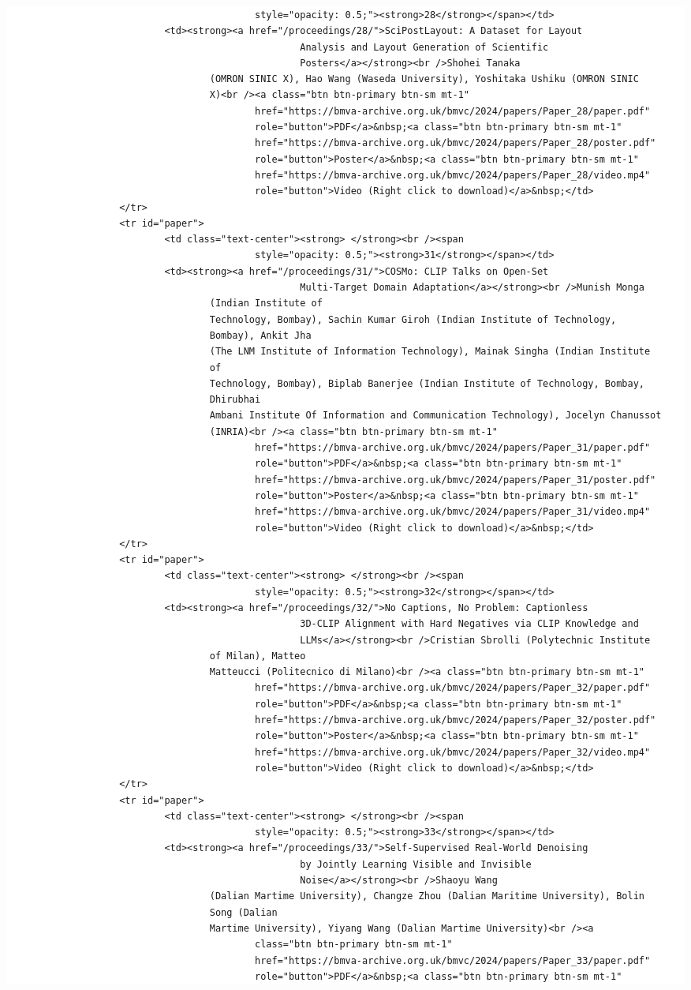                                                 style="opacity: 0.5;"><strong>28</strong></span></td>
                                <td><strong><a href="/proceedings/28/">SciPostLayout: A Dataset for Layout
                                                        Analysis and Layout Generation of Scientific
                                                        Posters</a></strong><br />Shohei Tanaka
                                        (OMRON SINIC X), Hao Wang (Waseda University), Yoshitaka Ushiku (OMRON SINIC
                                        X)<br /><a class="btn btn-primary btn-sm mt-1"
                                                href="https://bmva-archive.org.uk/bmvc/2024/papers/Paper_28/paper.pdf"
                                                role="button">PDF</a>&nbsp;<a class="btn btn-primary btn-sm mt-1"
                                                href="https://bmva-archive.org.uk/bmvc/2024/papers/Paper_28/poster.pdf"
                                                role="button">Poster</a>&nbsp;<a class="btn btn-primary btn-sm mt-1"
                                                href="https://bmva-archive.org.uk/bmvc/2024/papers/Paper_28/video.mp4"
                                                role="button">Video (Right click to download)</a>&nbsp;</td>
                        </tr>
                        <tr id="paper">
                                <td class="text-center"><strong> </strong><br /><span
                                                style="opacity: 0.5;"><strong>31</strong></span></td>
                                <td><strong><a href="/proceedings/31/">COSMo: CLIP Talks on Open-Set
                                                        Multi-Target Domain Adaptation</a></strong><br />Munish Monga
                                        (Indian Institute of
                                        Technology, Bombay), Sachin Kumar Giroh (Indian Institute of Technology,
                                        Bombay), Ankit Jha
                                        (The LNM Institute of Information Technology), Mainak Singha (Indian Institute
                                        of
                                        Technology, Bombay), Biplab Banerjee (Indian Institute of Technology, Bombay,
                                        Dhirubhai
                                        Ambani Institute Of Information and Communication Technology), Jocelyn Chanussot
                                        (INRIA)<br /><a class="btn btn-primary btn-sm mt-1"
                                                href="https://bmva-archive.org.uk/bmvc/2024/papers/Paper_31/paper.pdf"
                                                role="button">PDF</a>&nbsp;<a class="btn btn-primary btn-sm mt-1"
                                                href="https://bmva-archive.org.uk/bmvc/2024/papers/Paper_31/poster.pdf"
                                                role="button">Poster</a>&nbsp;<a class="btn btn-primary btn-sm mt-1"
                                                href="https://bmva-archive.org.uk/bmvc/2024/papers/Paper_31/video.mp4"
                                                role="button">Video (Right click to download)</a>&nbsp;</td>
                        </tr>
                        <tr id="paper">
                                <td class="text-center"><strong> </strong><br /><span
                                                style="opacity: 0.5;"><strong>32</strong></span></td>
                                <td><strong><a href="/proceedings/32/">No Captions, No Problem: Captionless
                                                        3D-CLIP Alignment with Hard Negatives via CLIP Knowledge and
                                                        LLMs</a></strong><br />Cristian Sbrolli (Polytechnic Institute
                                        of Milan), Matteo
                                        Matteucci (Politecnico di Milano)<br /><a class="btn btn-primary btn-sm mt-1"
                                                href="https://bmva-archive.org.uk/bmvc/2024/papers/Paper_32/paper.pdf"
                                                role="button">PDF</a>&nbsp;<a class="btn btn-primary btn-sm mt-1"
                                                href="https://bmva-archive.org.uk/bmvc/2024/papers/Paper_32/poster.pdf"
                                                role="button">Poster</a>&nbsp;<a class="btn btn-primary btn-sm mt-1"
                                                href="https://bmva-archive.org.uk/bmvc/2024/papers/Paper_32/video.mp4"
                                                role="button">Video (Right click to download)</a>&nbsp;</td>
                        </tr>
                        <tr id="paper">
                                <td class="text-center"><strong> </strong><br /><span
                                                style="opacity: 0.5;"><strong>33</strong></span></td>
                                <td><strong><a href="/proceedings/33/">Self-Supervised Real-World Denoising
                                                        by Jointly Learning Visible and Invisible
                                                        Noise</a></strong><br />Shaoyu Wang
                                        (Dalian Martime University), Changze Zhou (Dalian Maritime University), Bolin
                                        Song (Dalian
                                        Martime University), Yiyang Wang (Dalian Martime University)<br /><a
                                                class="btn btn-primary btn-sm mt-1"
                                                href="https://bmva-archive.org.uk/bmvc/2024/papers/Paper_33/paper.pdf"
                                                role="button">PDF</a>&nbsp;<a class="btn btn-primary btn-sm mt-1"